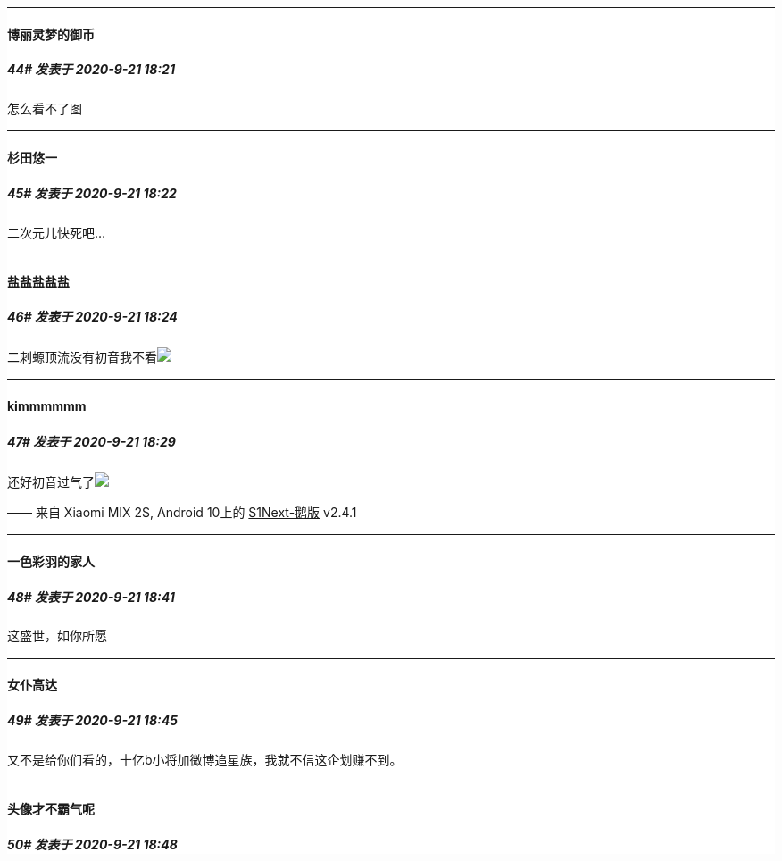 -----

####  博丽灵梦的御币  
##### 44#       发表于 2020-9-21 18:21


怎么看不了图


-----

####  杉田悠一  
##### 45#       发表于 2020-9-21 18:22


二次元儿快死吧…


-----

####  盐盐盐盐盐  
##### 46#       发表于 2020-9-21 18:24


二刺螈顶流没有初音我不看<img src="https://static.saraba1st.com/image/smiley/face2017/130.png" referrerpolicy="no-referrer">


-----

####  kimmmmmm  
##### 47#       发表于 2020-9-21 18:29


还好初音过气了<img src="https://static.saraba1st.com/image/smiley/face2017/075.png" referrerpolicy="no-referrer">

—— 来自 Xiaomi MIX 2S, Android 10上的 [S1Next-鹅版](https://github.com/ykrank/S1-Next/releases) v2.4.1


-----

####  一色彩羽的家人  
##### 48#       发表于 2020-9-21 18:41


这盛世，如你所愿


-----

####  女仆高达  
##### 49#       发表于 2020-9-21 18:45


又不是给你们看的，十亿b小将加微博追星族，我就不信这企划赚不到。


-----

####  头像才不霸气呢  
##### 50#       发表于 2020-9-21 18:48
